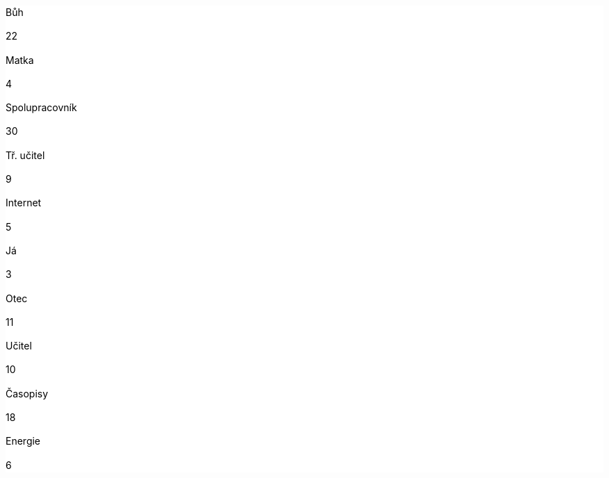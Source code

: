 <span style="mso-ascii-font-family:
Calibri;mso-hansi-font-family:Calibri;mso-bidi-font-family:Calibri;color:black">Bůh</span>

<span style="mso-ascii-font-family:
Calibri;mso-hansi-font-family:Calibri;mso-bidi-font-family:Calibri;color:black">22</span>

<span style="mso-ascii-font-family:
Calibri;mso-hansi-font-family:Calibri;mso-bidi-font-family:Calibri;color:black">Matka</span>

<span style="mso-ascii-font-family:
Calibri;mso-hansi-font-family:Calibri;mso-bidi-font-family:Calibri;color:black">4</span>

<span style="mso-ascii-font-family:
Calibri;mso-hansi-font-family:Calibri;mso-bidi-font-family:Calibri;color:black">Spolupracovník</span>

<span style="mso-ascii-font-family:
Calibri;mso-hansi-font-family:Calibri;mso-bidi-font-family:Calibri;color:black">30</span>

<span style="mso-ascii-font-family:
Calibri;mso-hansi-font-family:Calibri;mso-bidi-font-family:Calibri;color:black">Tř. učitel</span>

<span style="mso-ascii-font-family:
Calibri;mso-hansi-font-family:Calibri;mso-bidi-font-family:Calibri;color:black">9</span>

<span style="mso-ascii-font-family:
Calibri;mso-hansi-font-family:Calibri;mso-bidi-font-family:Calibri;color:black">Internet</span>

<span style="mso-ascii-font-family:
Calibri;mso-hansi-font-family:Calibri;mso-bidi-font-family:Calibri;color:black">5</span>

<span style="mso-ascii-font-family:
Calibri;mso-hansi-font-family:Calibri;mso-bidi-font-family:Calibri;color:black">Já</span>

<span style="mso-ascii-font-family:
Calibri;mso-hansi-font-family:Calibri;mso-bidi-font-family:Calibri;color:black">3</span>

<span style="mso-ascii-font-family:
Calibri;mso-hansi-font-family:Calibri;mso-bidi-font-family:Calibri;color:black">Otec</span>

<span style="mso-ascii-font-family:
Calibri;mso-hansi-font-family:Calibri;mso-bidi-font-family:Calibri;color:black">11</span>

<span style="mso-ascii-font-family:
Calibri;mso-hansi-font-family:Calibri;mso-bidi-font-family:Calibri;color:black">Učitel</span>

<span style="mso-ascii-font-family:
Calibri;mso-hansi-font-family:Calibri;mso-bidi-font-family:Calibri;color:black">10</span>

<span style="mso-ascii-font-family:
Calibri;mso-hansi-font-family:Calibri;mso-bidi-font-family:Calibri;color:black">Časopisy</span>

<span style="mso-ascii-font-family:
Calibri;mso-hansi-font-family:Calibri;mso-bidi-font-family:Calibri;color:black">18</span>

<span style="mso-ascii-font-family:
Calibri;mso-hansi-font-family:Calibri;mso-bidi-font-family:Calibri;color:black">Energie</span>

<span style="mso-ascii-font-family:
Calibri;mso-hansi-font-family:Calibri;mso-bidi-font-family:Calibri;color:black">6</span>
